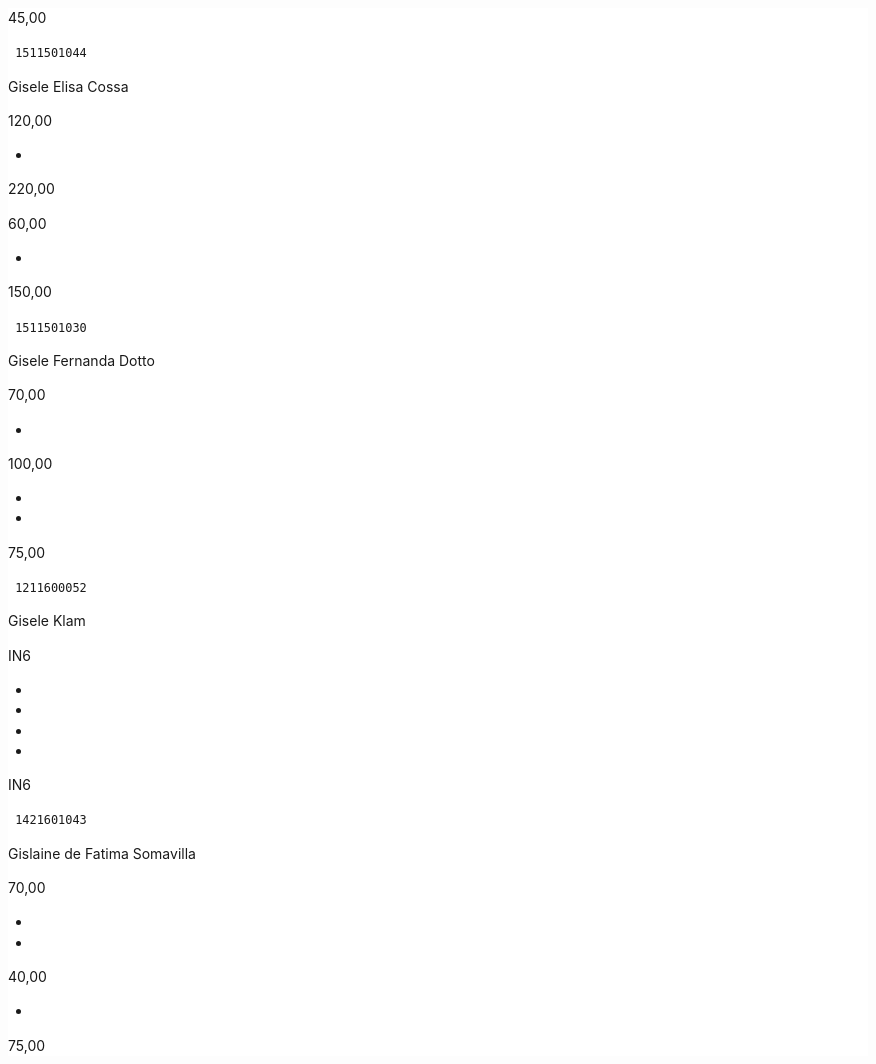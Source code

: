    45,00

     1511501044

   Gisele Elisa Cossa

   120,00

   -

   220,00

   60,00

   -

   150,00

     1511501030

   Gisele Fernanda Dotto

   70,00

   -

   100,00

   -

   -

   75,00

     1211600052

   Gisele Klam

   IN6

   -

   -

   -

   -

   IN6

     1421601043

   Gislaine de Fatima Somavilla

   70,00

   -

   -

   40,00

   -

   75,00
